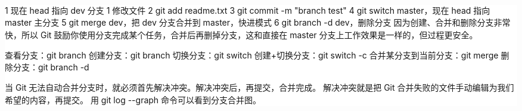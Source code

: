 1 现在 head 指向 dev 分支
1 修改文件
2 git add readme.txt
3 git commit -m "branch test"
4 git switch master，现在 head 指向 master 主分支
5 git merge dev，把 dev 分支合并到 master，快进模式
6 git branch -d dev，删除分支
因为创建、合并和删除分支非常快，所以 Git 鼓励你使用分支完成某个任务，合并后再删掉分支，这和直接在 master 分支上工作效果是一样的，但过程更安全。

查看分支：git branch
创建分支：git branch <name>
切换分支：git switch <name>
创建+切换分支：git switch -c <name>
合并某分支到当前分支：git merge <name>
删除分支：git branch -d <name>

当 Git 无法自动合并分支时，就必须首先解决冲突。解决冲突后，再提交，合并完成。
解决冲突就是把 Git 合并失败的文件手动编辑为我们希望的内容，再提交。
用 git log --graph 命令可以看到分支合并图。
